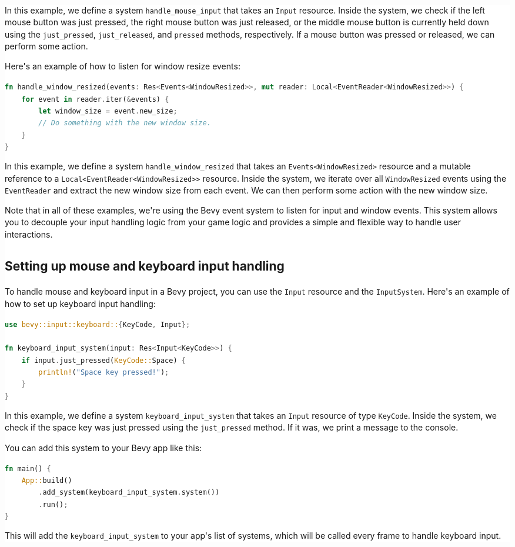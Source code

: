 In this example, we define a system `handle_mouse_input` that takes an `Input` resource. Inside the system, we check if the left mouse button was just pressed, the right mouse button was just released, or the middle mouse button is currently held down using the `just_pressed`, `just_released`, and `pressed` methods, respectively. If a mouse button was pressed or released, we can perform some action.

Here's an example of how to listen for window resize events:

```rust
fn handle_window_resized(events: Res<Events<WindowResized>>, mut reader: Local<EventReader<WindowResized>>) {
    for event in reader.iter(&events) {
        let window_size = event.new_size;
        // Do something with the new window size.
    }
}
```

In this example, we define a system `handle_window_resized` that takes an `Events<WindowResized>` resource and a mutable reference to a `Local<EventReader<WindowResized>>` resource. Inside the system, we iterate over all `WindowResized` events using the `EventReader` and extract the new window size from each event. We can then perform some action with the new window size.

Note that in all of these examples, we're using the Bevy event system to listen for input and window events. This system allows you to decouple your input handling logic from your game logic and provides a simple and flexible way to handle user interactions.

## Setting up mouse and keyboard input handling
To handle mouse and keyboard input in a Bevy project, you can use the `Input` resource and the `InputSystem`. Here's an example of how to set up keyboard input handling:

```rust
use bevy::input::keyboard::{KeyCode, Input};

fn keyboard_input_system(input: Res<Input<KeyCode>>) {
    if input.just_pressed(KeyCode::Space) {
        println!("Space key pressed!");
    }
}
```

In this example, we define a system `keyboard_input_system` that takes an `Input` resource of type `KeyCode`. Inside the system, we check if the space key was just pressed using the `just_pressed` method. If it was, we print a message to the console.

You can add this system to your Bevy app like this:

```rust
fn main() {
    App::build()
        .add_system(keyboard_input_system.system())
        .run();
}
```

This will add the `keyboard_input_system` to your app's list of systems, which will be called every frame to handle keyboard input.
